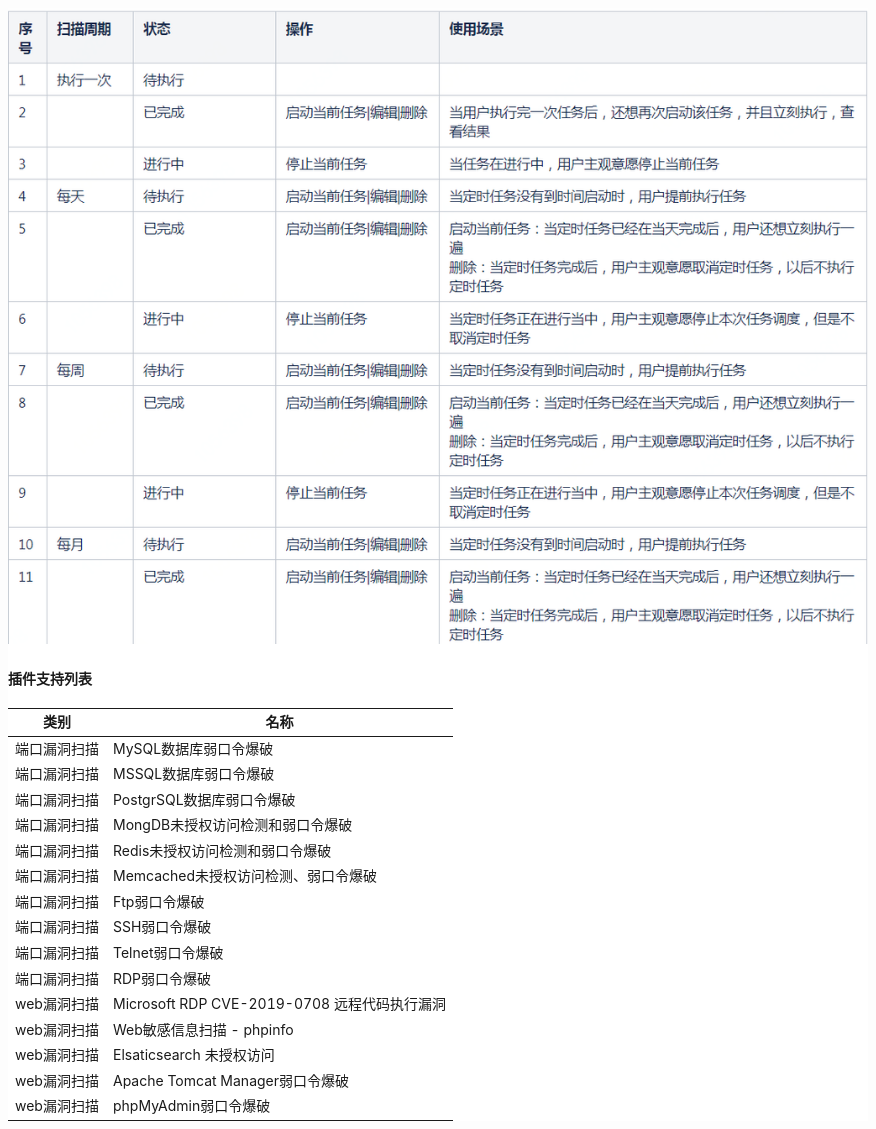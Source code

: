   ![](../../../../image/Website-Threat-Inspector/webscan-task3.png)

#### 插件支持列表


| 类别 |	名称 |
| ------ | ------ |
| 端口漏洞扫描 |	MySQL数据库弱口令爆破
| 端口漏洞扫描 | MSSQL数据库弱口令爆破
| 端口漏洞扫描 | PostgrSQL数据库弱口令爆破
| 端口漏洞扫描 | 	MongDB未授权访问检测和弱口令爆破
| 端口漏洞扫描 | Redis未授权访问检测和弱口令爆破
| 端口漏洞扫描 |	Memcached未授权访问检测、弱口令爆破
| 端口漏洞扫描 |	Ftp弱口令爆破
| 端口漏洞扫描 |	SSH弱口令爆破
| 端口漏洞扫描 |	Telnet弱口令爆破
| 端口漏洞扫描 | RDP弱口令爆破
| web漏洞扫描 | Microsoft RDP CVE-2019-0708 远程代码执行漏洞
| web漏洞扫描	 | Web敏感信息扫描 - phpinfo
| web漏洞扫描 |	Elsaticsearch 未授权访问
| web漏洞扫描	 | Apache Tomcat Manager弱口令爆破
| web漏洞扫描	 | phpMyAdmin弱口令爆破